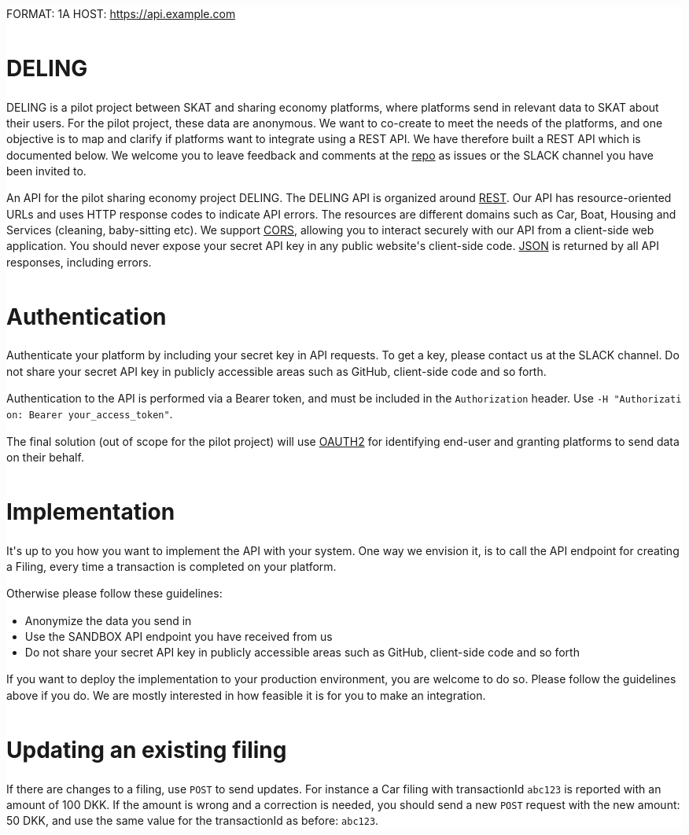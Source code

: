 FORMAT: 1A
HOST: https://api.example.com

# DELING

DELING is a pilot project between SKAT and sharing economy platforms, where platforms send in relevant data to SKAT about their users. For the pilot project, these data are anonymous. We want to co-create to meet the needs of the platforms, and one objective is to map and clarify if platforms want to integrate using a REST API. We have therefore built a REST API which is documented below. We welcome you to leave feedback and comments at the [repo](https://github.com/skat/deling-api-docs) as issues or the SLACK channel you have been invited to.

An API for the pilot sharing economy project DELING. The DELING API is organized around [REST](https://en.wikipedia.org/wiki/Representational_state_transfer). Our API has resource-oriented URLs and uses HTTP response codes to indicate API errors. The resources are different domains such as Car, Boat, Housing and Services (cleaning, baby-sitting etc). We support [CORS](https://en.wikipedia.org/wiki/Cross-origin_resource_sharing), allowing you to interact securely with our API from a client-side web application. You should never expose your secret API key in any public website's client-side code. [JSON](https://www.json.org/) is returned by all API responses, including errors.

# Authentication

Authenticate your platform by including your secret key in API requests. To get a key, please contact us at the SLACK channel. Do not share your secret API key in publicly accessible areas such as GitHub, client-side code and so forth.

Authentication to the API is performed via a Bearer token, and must  be included in the `Authorization` header. Use  `-H "Authorization: Bearer your_access_token"`.

The final solution (out of scope for the pilot project) will use [OAUTH2](https://oauth.net/2/) for identifying end-user and granting platforms to send data on their behalf.

# Implementation
It's up to you how you want to implement the API with your system. One way we envision it, is to call the API endpoint for creating a Filing, every time a transaction is completed on your platform.

Otherwise please follow these guidelines:
- Anonymize the data you send in
- Use the SANDBOX API endpoint you have received from us
- Do not share your secret API key in publicly accessible areas such as GitHub, client-side code and so forth

 If you want to deploy the implementation to your production environment, you are welcome to do so. Please follow the guidelines above if you do. We are mostly interested in how feasible it is for you to make an integration.


# Updating an existing filing

If there are changes to a filing, use `POST` to send updates. For instance a Car filing with transactionId `abc123` is reported with  an amount of 100 DKK. If the amount is wrong and a correction is needed, you should send a new `POST` request with the new amount: 50 DKK, and use the same value for the transactionId as before: `abc123`.
